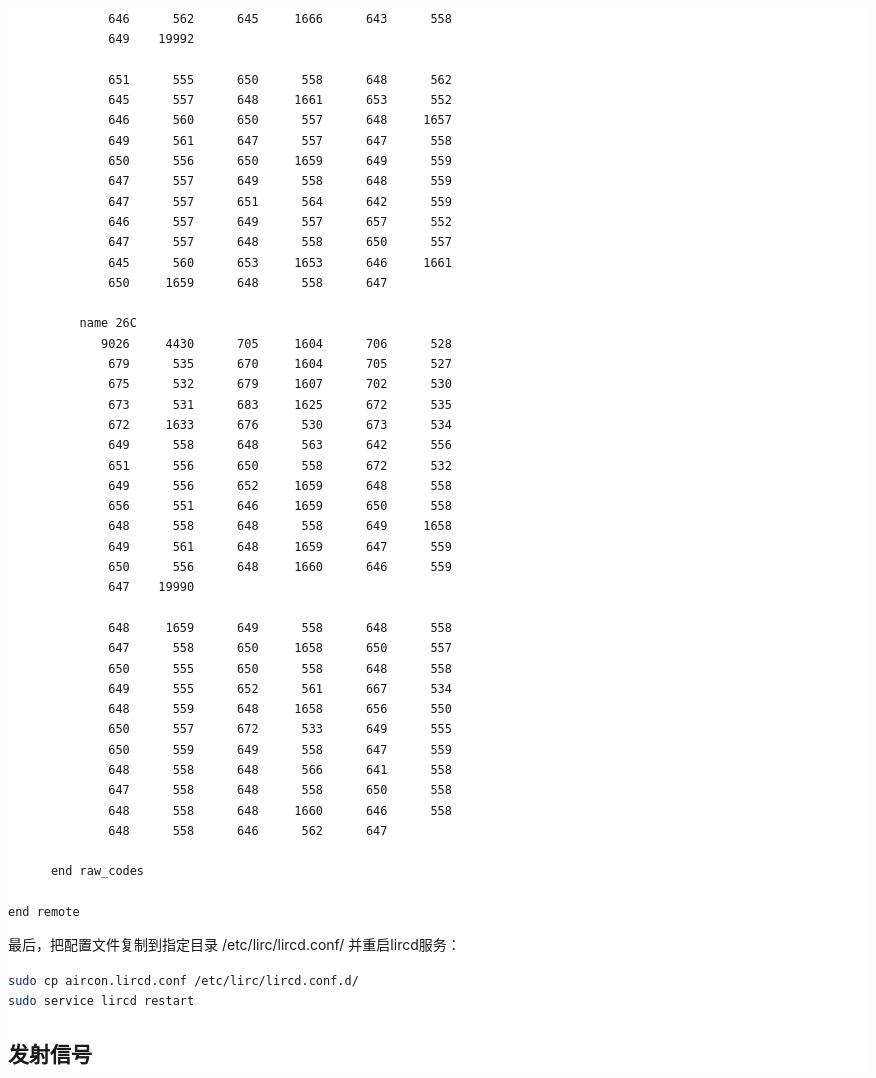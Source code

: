 ```sh
              646      562      645     1666      643      558
              649    19992

              651      555      650      558      648      562
              645      557      648     1661      653      552
              646      560      650      557      648     1657
              649      561      647      557      647      558
              650      556      650     1659      649      559
              647      557      649      558      648      559
              647      557      651      564      642      559
              646      557      649      557      657      552
              647      557      648      558      650      557
              645      560      653     1653      646     1661
              650     1659      648      558      647

          name 26C
             9026     4430      705     1604      706      528
              679      535      670     1604      705      527
              675      532      679     1607      702      530
              673      531      683     1625      672      535
              672     1633      676      530      673      534
              649      558      648      563      642      556
              651      556      650      558      672      532
              649      556      652     1659      648      558
              656      551      646     1659      650      558
              648      558      648      558      649     1658
              649      561      648     1659      647      559
              650      556      648     1660      646      559
              647    19990

              648     1659      649      558      648      558
              647      558      650     1658      650      557
              650      555      650      558      648      558
              649      555      652      561      667      534
              648      559      648     1658      656      550
              650      557      672      533      649      555
              650      559      649      558      647      559
              648      558      648      566      641      558
              647      558      648      558      650      558
              648      558      648     1660      646      558
              648      558      646      562      647

      end raw_codes

end remote

```
最后，把配置文件复制到指定目录 /etc/lirc/lircd.conf/ 并重启lircd服务：
```sh
sudo cp aircon.lircd.conf /etc/lirc/lircd.conf.d/
sudo service lircd restart

```
## 发射信号
